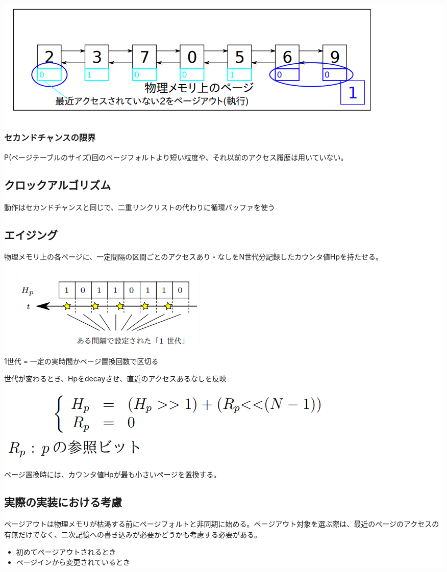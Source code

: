 ![](assets/2023-01-30-19-27-27.png)

### セカンドチャンスの限界
P(ページテーブルのサイズ)回のページフォルトより短い粒度や、それ以前のアクセス履歴は用いていない。

## クロックアルゴリズム
動作はセカンドチャンスと同じで、二重リンクリストの代わりに循環バッファを使う

## エイジング
物理メモリ上の各ページに、一定間隔の区間ごとのアクセスあり・なしをN世代分記録したカウンタ値Hpを持たせる。

![](assets/2023-01-30-19-33-23.png)

1世代 = 一定の実時間かページ置換回数で区切る

世代が変わるとき、Hpをdecayさせ、直近のアクセスあるなしを反映

![](assets/2023-01-30-19-35-35.png)

ページ置換時には、カウンタ値Hpが最も小さいページを置換する。

## 実際の実装における考慮
ページアウトは物理メモリが枯渇する前にページフォルトと非同期に始める。ページアウト対象を選ぶ際は、最近のページのアクセスの有無だけでなく、二次記憶への書き込みが必要かどうかも考慮する必要がある。
- 初めてページアウトされるとき
- ページインから変更されているとき
